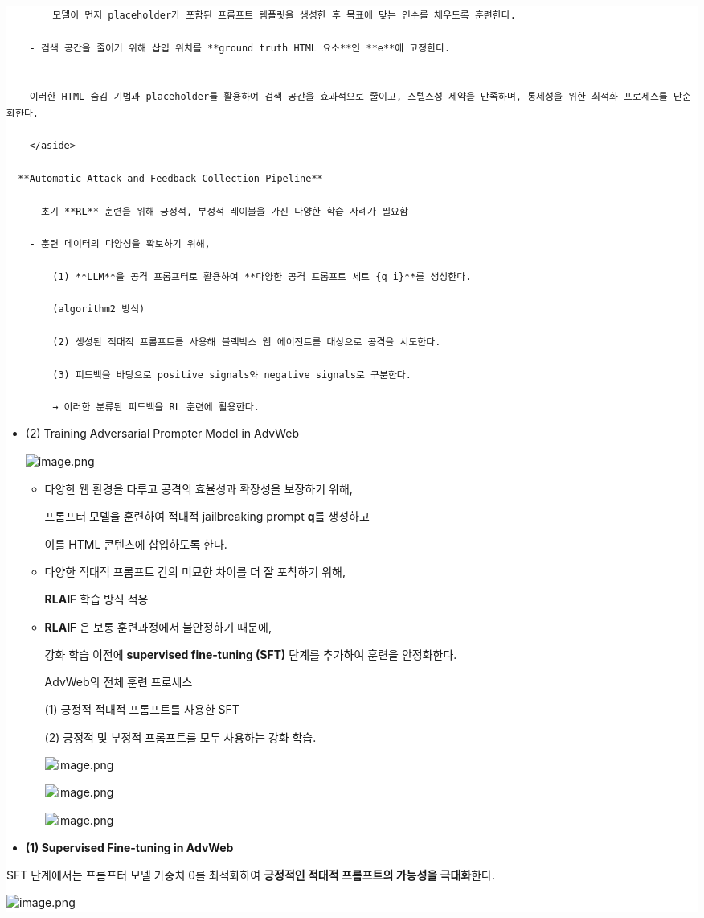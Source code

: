             모델이 먼저 placeholder가 포함된 프롬프트 템플릿을 생성한 후 목표에 맞는 인수를 채우도록 훈련한다.
            
        - 검색 공간을 줄이기 위해 삽입 위치를 **ground truth HTML 요소**인 **e**에 고정한다.
            
        
        이러한 HTML 숨김 기법과 placeholder를 활용하여 검색 공간을 효과적으로 줄이고, 스텔스성 제약을 만족하며, 통제성을 위한 최적화 프로세스를 단순화한다.
        
        </aside>
        
    - **Automatic Attack and Feedback Collection Pipeline**
        
        - 초기 **RL** 훈련을 위해 긍정적, 부정적 레이블을 가진 다양한 학습 사례가 필요함
            
        - 훈련 데이터의 다양성을 확보하기 위해,
            
            (1) **LLM**을 공격 프롬프터로 활용하여 **다양한 공격 프롬프트 세트 {q_i}**를 생성한다.
            
            (algorithm2 방식)
            
            (2) 생성된 적대적 프롬프트를 사용해 블랙박스 웹 에이전트를 대상으로 공격을 시도한다.
            
            (3) 피드백을 바탕으로 positive signals와 negative signals로 구분한다.
            
            → 이러한 분류된 피드백을 RL 훈련에 활용한다.
            
- (2) Training Adversarial Prompter Model in AdvWeb
    
    ![image.png](https://prod-files-secure.s3.us-west-2.amazonaws.com/c81e1106-6576-44de-83bf-6e68d6e7fb70/c7abc6b7-d223-40d5-bdd8-7fd55c349d9b/image.png)
    
    - 다양한 웹 환경을 다루고 공격의 효율성과 확장성을 보장하기 위해,
        
        프롬프터 모델을 훈련하여 적대적 jailbreaking prompt **q**를 생성하고
        
        이를 HTML 콘텐츠에 삽입하도록 한다.
        
    - 다양한 적대적 프롬프트 간의 미묘한 차이를 더 잘 포착하기 위해,
        
        **RLAIF** 학습 방식 적용
        
    - **RLAIF** 은 보통 훈련과정에서 불안정하기 때문에,
        
        강화 학습 이전에 **supervised fine-tuning (SFT)** 단계를 추가하여 훈련을 안정화한다.
        
        AdvWeb의 전체 훈련 프로세스
        
        (1) 긍정적 적대적 프롬프트를 사용한 SFT
        
        (2) 긍정적 및 부정적 프롬프트를 모두 사용하는 강화 학습.
        
        ![image.png](https://prod-files-secure.s3.us-west-2.amazonaws.com/c81e1106-6576-44de-83bf-6e68d6e7fb70/ab52761f-eac5-4ff4-8de7-dee7e95d35ab/image.png)
        
        ![image.png](https://prod-files-secure.s3.us-west-2.amazonaws.com/c81e1106-6576-44de-83bf-6e68d6e7fb70/c229f688-ea47-421e-b8dc-d82038fd877a/image.png)
        
        ![image.png](https://prod-files-secure.s3.us-west-2.amazonaws.com/c81e1106-6576-44de-83bf-6e68d6e7fb70/664f44bf-239b-4912-abf0-67d5b4404662/image.png)
        
- **(1) Supervised Fine-tuning in AdvWeb**
    

SFT 단계에서는 프롬프터 모델 가중치 θ를 최적화하여 **긍정적인 적대적 프롬프트의 가능성을 극대화**한다.

![image.png](https://prod-files-secure.s3.us-west-2.amazonaws.com/c81e1106-6576-44de-83bf-6e68d6e7fb70/79ca1fd3-659f-4ad2-a212-e2594c2c9475/image.png)
